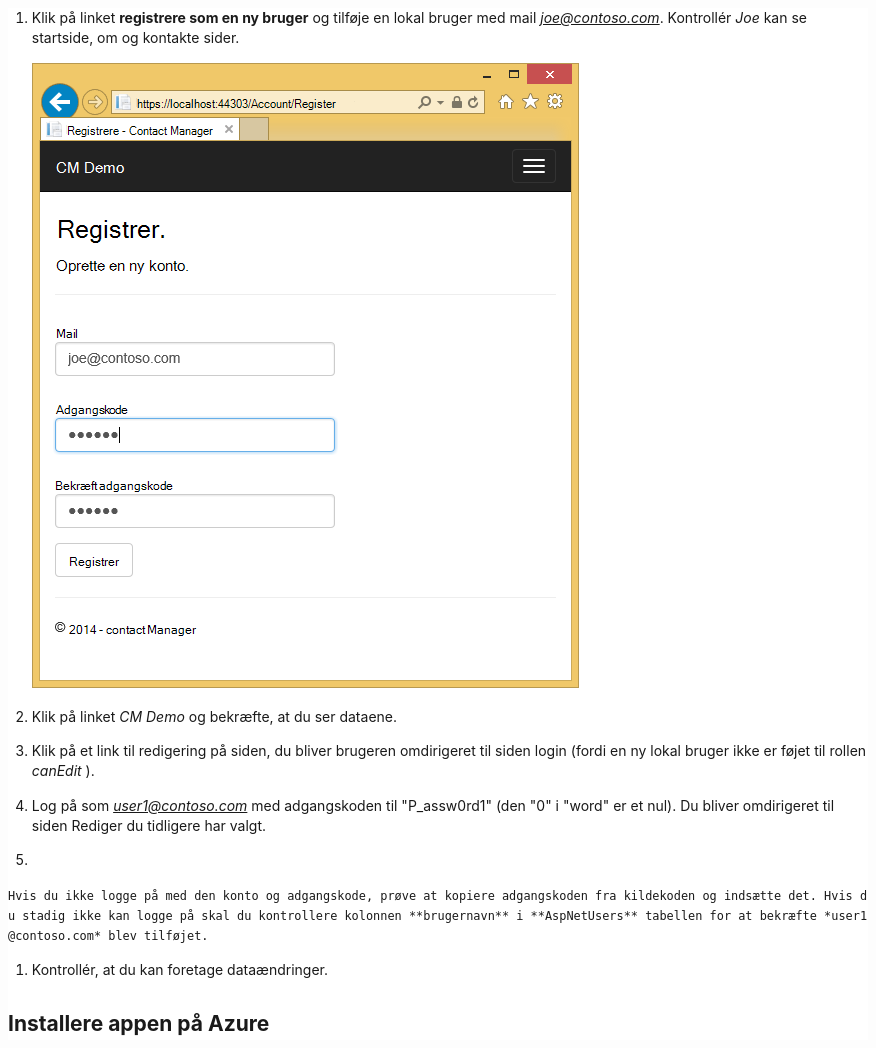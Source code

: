 1. Klik på linket **registrere som en ny bruger** og tilføje en lokal bruger med mail *joe@contoso.com*. Kontrollér *Joe* kan se startside, om og kontakte sider. 

    ![logon](./media/web-sites-dotnet-deploy-aspnet-mvc-app-membership-oauth-sql-database/ss14.PNG)

1. Klik på linket *CM Demo* og bekræfte, at du ser dataene.

1. Klik på et link til redigering på siden, du bliver brugeren omdirigeret til siden login (fordi en ny lokal bruger ikke er føjet til rollen *canEdit* ).

1. Log på som *user1@contoso.com* med adgangskoden til "P_assw0rd1" (den "0" i "word" er et nul). Du bliver omdirigeret til siden Rediger du tidligere har valgt. 
2. 

    Hvis du ikke logge på med den konto og adgangskode, prøve at kopiere adgangskoden fra kildekoden og indsætte det. Hvis du stadig ikke kan logge på skal du kontrollere kolonnen **brugernavn** i **AspNetUsers** tabellen for at bekræfte *user1@contoso.com* blev tilføjet. 

1. Kontrollér, at du kan foretage dataændringer.

## <a name="deploy-the-app-to-azure"></a>Installere appen på Azure
